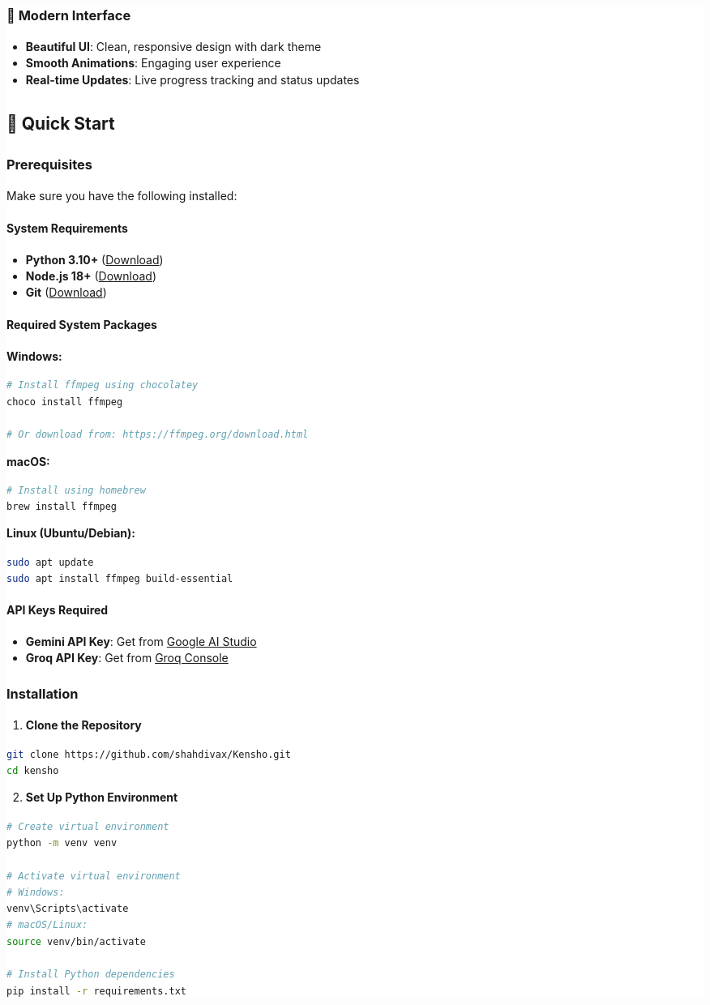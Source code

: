 ### 🎨 **Modern Interface**
- **Beautiful UI**: Clean, responsive design with dark theme
- **Smooth Animations**: Engaging user experience
- **Real-time Updates**: Live progress tracking and status updates

## 🚀 Quick Start

### Prerequisites

Make sure you have the following installed:

#### System Requirements
- **Python 3.10+** ([Download](https://python.org/downloads/))
- **Node.js 18+** ([Download](https://nodejs.org/))
- **Git** ([Download](https://git-scm.com/))

#### Required System Packages

**Windows:**
```bash
# Install ffmpeg using chocolatey
choco install ffmpeg

# Or download from: https://ffmpeg.org/download.html
```

**macOS:**
```bash
# Install using homebrew
brew install ffmpeg
```

**Linux (Ubuntu/Debian):**
```bash
sudo apt update
sudo apt install ffmpeg build-essential
```

#### API Keys Required
- **Gemini API Key**: Get from [Google AI Studio](https://aistudio.google.com/app/apikey)
- **Groq API Key**: Get from [Groq Console](https://console.groq.com/keys)

### Installation

1. **Clone the Repository**
```bash
git clone https://github.com/shahdivax/Kensho.git
cd kensho
```

2. **Set Up Python Environment**
```bash
# Create virtual environment
python -m venv venv

# Activate virtual environment
# Windows:
venv\Scripts\activate
# macOS/Linux:
source venv/bin/activate

# Install Python dependencies
pip install -r requirements.txt
```
